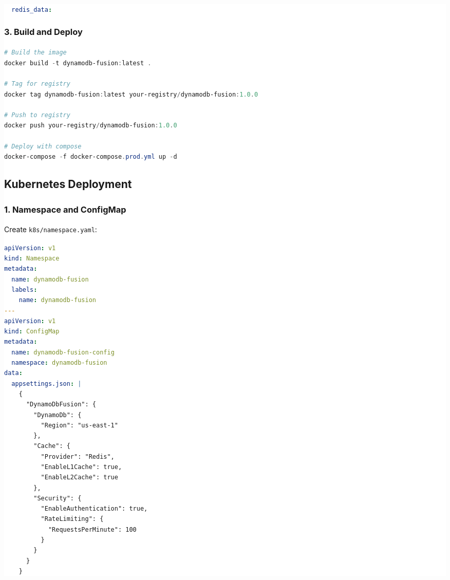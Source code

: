 ```yaml
  redis_data:
```

### 3. Build and Deploy

```powershell
# Build the image
docker build -t dynamodb-fusion:latest .

# Tag for registry
docker tag dynamodb-fusion:latest your-registry/dynamodb-fusion:1.0.0

# Push to registry
docker push your-registry/dynamodb-fusion:1.0.0

# Deploy with compose
docker-compose -f docker-compose.prod.yml up -d
```

## Kubernetes Deployment

### 1. Namespace and ConfigMap

Create `k8s/namespace.yaml`:

```yaml
apiVersion: v1
kind: Namespace
metadata:
  name: dynamodb-fusion
  labels:
    name: dynamodb-fusion
---
apiVersion: v1
kind: ConfigMap
metadata:
  name: dynamodb-fusion-config
  namespace: dynamodb-fusion
data:
  appsettings.json: |
    {
      "DynamoDbFusion": {
        "DynamoDb": {
          "Region": "us-east-1"
        },
        "Cache": {
          "Provider": "Redis",
          "EnableL1Cache": true,
          "EnableL2Cache": true
        },
        "Security": {
          "EnableAuthentication": true,
          "RateLimiting": {
            "RequestsPerMinute": 100
          }
        }
      }
    }
```
